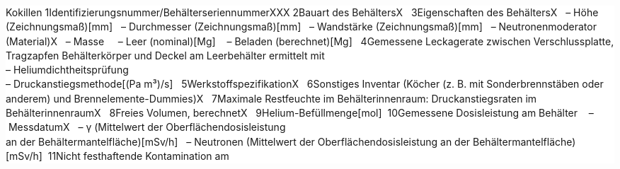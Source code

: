Kokillen</th></tr></thead><tbody><tr class="odd"><td style="text-align: left;"> 1</td><td style="text-align: left;">Identifizierungsnummer/Behälterseriennummer</td><td style="text-align: center;">X</td><td style="text-align: center;">X</td><td style="text-align: center;">X</td></tr><tr class="even"><td style="text-align: left;"> 2</td><td style="text-align: left;">Bauart des Behälters</td><td style="text-align: center;">X</td><td style="text-align: center;"> </td><td style="text-align: center;"> </td></tr><tr class="odd"><td style="text-align: left;"> 3</td><td style="text-align: left;">Eigenschaften des Behälters</td><td style="text-align: center;">X</td><td style="text-align: center;"> </td><td style="text-align: center;"> </td></tr><tr class="even"><td style="text-align: left;"> </td><td style="text-align: left;">– Höhe (Zeichnungsmaß)</td><td style="text-align: center;">[mm]</td><td style="text-align: center;"> </td><td style="text-align: center;"> </td></tr><tr class="odd"><td style="text-align: left;"> </td><td style="text-align: left;">– Durchmesser (Zeichnungsmaß)</td><td style="text-align: center;">[mm]</td><td style="text-align: center;"> </td><td style="text-align: center;"> </td></tr><tr class="even"><td style="text-align: left;"> </td><td style="text-align: left;">– Wandstärke (Zeichnungsmaß)</td><td style="text-align: center;">[mm]</td><td style="text-align: center;"> </td><td style="text-align: center;"> </td></tr><tr class="odd"><td style="text-align: left;"> </td><td style="text-align: left;">– Neutronenmoderator (Material)</td><td style="text-align: center;">X</td><td style="text-align: center;"> </td><td style="text-align: center;"> </td></tr><tr class="even"><td style="text-align: left;"> </td><td style="text-align: left;">– Masse</td><td style="text-align: center;"> </td><td style="text-align: center;"> </td><td style="text-align: center;"> </td></tr><tr class="odd"><td style="text-align: left;"> </td><td style="text-align: left;"> – Leer (nominal)</td><td style="text-align: center;">[Mg]</td><td style="text-align: center;"> </td><td style="text-align: center;"> </td></tr><tr class="even"><td style="text-align: left;"> </td><td style="text-align: left;"> – Beladen (berechnet)</td><td style="text-align: center;">[Mg]</td><td style="text-align: center;"> </td><td style="text-align: center;"> </td></tr><tr class="odd"><td style="text-align: left;"> 4</td><td style="text-align: left;">Gemessene Leckagerate zwischen Verschlussplatte, Tragzapfen Behälterkörper und Deckel am Leerbehälter ermittelt mit<br />
– Heliumdichtheitsprüfung<br />
– Druckanstiegsmethode</td><td style="text-align: center;">[(Pa m³)/s]</td><td style="text-align: center;"> </td><td style="text-align: center;"> </td></tr><tr class="even"><td style="text-align: left;"> 5</td><td style="text-align: left;">Werkstoffspezifikation</td><td style="text-align: center;">X</td><td style="text-align: center;"> </td><td style="text-align: center;"> </td></tr><tr class="odd"><td style="text-align: left;"> 6</td><td style="text-align: left;">Sonstiges Inventar (Köcher (z. B. mit Sonderbrennstäben oder anderem) und Brennelemente-Dummies)</td><td style="text-align: center;">X</td><td style="text-align: center;"> </td><td style="text-align: center;"> </td></tr><tr class="even"><td style="text-align: left;"> 7</td><td style="text-align: left;">Maximale Restfeuchte im Behälterinnenraum: Druckanstiegsraten im Behälterinnenraum</td><td style="text-align: center;">X</td><td style="text-align: center;"> </td><td style="text-align: center;"> </td></tr><tr class="odd"><td style="text-align: left;"> 8</td><td style="text-align: left;">Freies Volumen, berechnet</td><td style="text-align: center;">X</td><td style="text-align: center;"> </td><td style="text-align: center;"> </td></tr><tr class="even"><td style="text-align: left;"> 9</td><td style="text-align: left;">Helium-Befüllmenge</td><td style="text-align: center;">[mol]</td><td style="text-align: center;"> </td><td style="text-align: center;"> </td></tr><tr class="odd"><td style="text-align: left;">10</td><td style="text-align: left;">Gemessene Dosisleistung am Behälter</td><td style="text-align: center;"> </td><td style="text-align: center;"> </td><td style="text-align: center;"> </td></tr><tr class="even"><td style="text-align: left;"> </td><td style="text-align: left;">– Messdatum</td><td style="text-align: center;">X</td><td style="text-align: center;"> </td><td style="text-align: center;"> </td></tr><tr class="odd"><td style="text-align: left;"> </td><td style="text-align: left;">– γ (Mittelwert der Oberflächendosisleistung<br />
an der Behältermantelfläche)</td><td style="text-align: center;">[mSv/h]</td><td style="text-align: center;"> </td><td style="text-align: center;"> </td></tr><tr class="even"><td style="text-align: left;"> </td><td style="text-align: left;">– Neutronen (Mittelwert der Oberflächendosisleistung an der Behältermantelfläche)</td><td style="text-align: center;">[mSv/h]</td><td style="text-align: center;"> </td><td style="text-align: center;"> </td></tr><tr class="odd"><td style="text-align: left;">11</td><td style="text-align: left;">Nicht festhaftende Kontamination am<br />